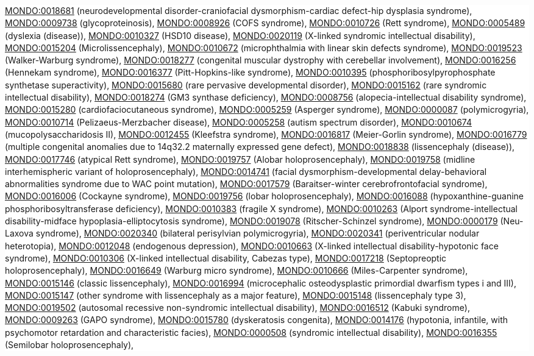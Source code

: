 [MONDO:0018681](http://purl.obolibrary.org/obo/MONDO_0018681) (neurodevelopmental disorder-craniofacial dysmorphism-cardiac defect-hip dysplasia syndrome), [MONDO:0009738](http://purl.obolibrary.org/obo/MONDO_0009738) (glycoproteinosis), [MONDO:0008926](http://purl.obolibrary.org/obo/MONDO_0008926) (COFS syndrome), [MONDO:0010726](http://purl.obolibrary.org/obo/MONDO_0010726) (Rett syndrome), [MONDO:0005489](http://purl.obolibrary.org/obo/MONDO_0005489) (dyslexia (disease)), [MONDO:0010327](http://purl.obolibrary.org/obo/MONDO_0010327) (HSD10 disease), [MONDO:0020119](http://purl.obolibrary.org/obo/MONDO_0020119) (X-linked syndromic intellectual disability), [MONDO:0015204](http://purl.obolibrary.org/obo/MONDO_0015204) (Microlissencephaly), [MONDO:0010672](http://purl.obolibrary.org/obo/MONDO_0010672) (microphthalmia with linear skin defects syndrome), [MONDO:0019523](http://purl.obolibrary.org/obo/MONDO_0019523) (Walker-Warburg syndrome), [MONDO:0018277](http://purl.obolibrary.org/obo/MONDO_0018277) (congenital muscular dystrophy with cerebellar involvement), [MONDO:0016256](http://purl.obolibrary.org/obo/MONDO_0016256) (Hennekam syndrome), [MONDO:0016377](http://purl.obolibrary.org/obo/MONDO_0016377) (Pitt-Hopkins-like syndrome), [MONDO:0010395](http://purl.obolibrary.org/obo/MONDO_0010395) (phosphoribosylpyrophosphate synthetase superactivity), [MONDO:0015680](http://purl.obolibrary.org/obo/MONDO_0015680) (rare pervasive developmental disorder), [MONDO:0015162](http://purl.obolibrary.org/obo/MONDO_0015162) (rare syndromic intellectual disability), [MONDO:0018274](http://purl.obolibrary.org/obo/MONDO_0018274) (GM3 synthase deficiency), [MONDO:0008756](http://purl.obolibrary.org/obo/MONDO_0008756) (alopecia-intellectual disability syndrome), [MONDO:0015280](http://purl.obolibrary.org/obo/MONDO_0015280) (cardiofaciocutaneous syndrome), [MONDO:0005259](http://purl.obolibrary.org/obo/MONDO_0005259) (Asperger syndrome), [MONDO:0000087](http://purl.obolibrary.org/obo/MONDO_0000087) (polymicrogyria), [MONDO:0010714](http://purl.obolibrary.org/obo/MONDO_0010714) (Pelizaeus-Merzbacher disease), [MONDO:0005258](http://purl.obolibrary.org/obo/MONDO_0005258) (autism spectrum disorder), [MONDO:0010674](http://purl.obolibrary.org/obo/MONDO_0010674) (mucopolysaccharidosis II), [MONDO:0012455](http://purl.obolibrary.org/obo/MONDO_0012455) (Kleefstra syndrome), [MONDO:0016817](http://purl.obolibrary.org/obo/MONDO_0016817) (Meier-Gorlin syndrome), [MONDO:0016779](http://purl.obolibrary.org/obo/MONDO_0016779) (multiple congenital anomalies due to 14q32.2 maternally expressed gene defect), [MONDO:0018838](http://purl.obolibrary.org/obo/MONDO_0018838) (lissencephaly (disease)), [MONDO:0017746](http://purl.obolibrary.org/obo/MONDO_0017746) (atypical Rett syndrome), [MONDO:0019757](http://purl.obolibrary.org/obo/MONDO_0019757) (Alobar holoprosencephaly), [MONDO:0019758](http://purl.obolibrary.org/obo/MONDO_0019758) (midline interhemispheric variant of holoprosencephaly), [MONDO:0014741](http://purl.obolibrary.org/obo/MONDO_0014741) (facial dysmorphism-developmental delay-behavioral abnormalities syndrome due to WAC point mutation), [MONDO:0017579](http://purl.obolibrary.org/obo/MONDO_0017579) (Baraitser-winter cerebrofrontofacial syndrome), [MONDO:0016006](http://purl.obolibrary.org/obo/MONDO_0016006) (Cockayne syndrome), [MONDO:0019756](http://purl.obolibrary.org/obo/MONDO_0019756) (lobar holoprosencephaly), [MONDO:0016088](http://purl.obolibrary.org/obo/MONDO_0016088) (hypoxanthine-guanine phosphoribosyltransferase deficiency), [MONDO:0010383](http://purl.obolibrary.org/obo/MONDO_0010383) (fragile X syndrome), [MONDO:0010263](http://purl.obolibrary.org/obo/MONDO_0010263) (Alport syndrome-intellectual disability-midface hypoplasia-elliptocytosis syndrome), [MONDO:0019078](http://purl.obolibrary.org/obo/MONDO_0019078) (Ritscher-Schinzel syndrome), [MONDO:0000179](http://purl.obolibrary.org/obo/MONDO_0000179) (Neu-Laxova syndrome), [MONDO:0020340](http://purl.obolibrary.org/obo/MONDO_0020340) (bilateral perisylvian polymicrogyria), [MONDO:0020341](http://purl.obolibrary.org/obo/MONDO_0020341) (periventricular nodular heterotopia), [MONDO:0012048](http://purl.obolibrary.org/obo/MONDO_0012048) (endogenous depression), [MONDO:0010663](http://purl.obolibrary.org/obo/MONDO_0010663) (X-linked intellectual disability-hypotonic face syndrome), [MONDO:0010306](http://purl.obolibrary.org/obo/MONDO_0010306) (X-linked intellectual disability, Cabezas type), [MONDO:0017218](http://purl.obolibrary.org/obo/MONDO_0017218) (Septopreoptic holoprosencephaly), [MONDO:0016649](http://purl.obolibrary.org/obo/MONDO_0016649) (Warburg micro syndrome), [MONDO:0010666](http://purl.obolibrary.org/obo/MONDO_0010666) (Miles-Carpenter syndrome), [MONDO:0015146](http://purl.obolibrary.org/obo/MONDO_0015146) (classic lissencephaly), [MONDO:0016994](http://purl.obolibrary.org/obo/MONDO_0016994) (microcephalic osteodysplastic primordial dwarfism types i and III), [MONDO:0015147](http://purl.obolibrary.org/obo/MONDO_0015147) (other syndrome with lissencephaly as a major feature), [MONDO:0015148](http://purl.obolibrary.org/obo/MONDO_0015148) (lissencephaly type 3), [MONDO:0019502](http://purl.obolibrary.org/obo/MONDO_0019502) (autosomal recessive non-syndromic intellectual disability), [MONDO:0016512](http://purl.obolibrary.org/obo/MONDO_0016512) (Kabuki syndrome), [MONDO:0009263](http://purl.obolibrary.org/obo/MONDO_0009263) (GAPO syndrome), [MONDO:0015780](http://purl.obolibrary.org/obo/MONDO_0015780) (dyskeratosis congenita), [MONDO:0014176](http://purl.obolibrary.org/obo/MONDO_0014176) (hypotonia, infantile, with psychomotor retardation and characteristic facies), [MONDO:0000508](http://purl.obolibrary.org/obo/MONDO_0000508) (syndromic intellectual disability), [MONDO:0016355](http://purl.obolibrary.org/obo/MONDO_0016355) (Semilobar holoprosencephaly),